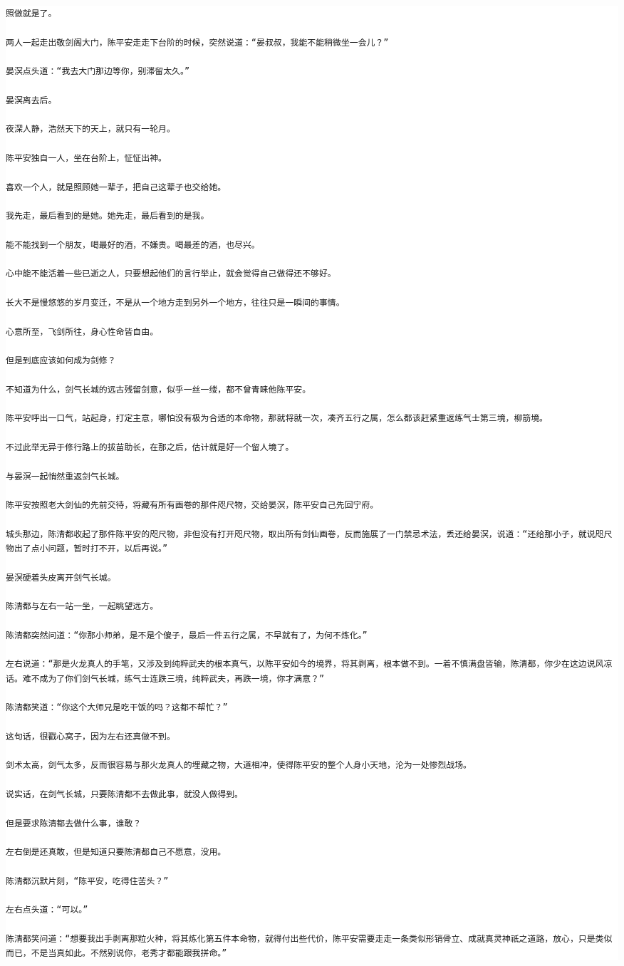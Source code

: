     照做就是了。

    两人一起走出敬剑阁大门，陈平安走走下台阶的时候，突然说道：“晏叔叔，我能不能稍微坐一会儿？”

    晏溟点头道：“我去大门那边等你，别滞留太久。”

    晏溟离去后。

    夜深人静，浩然天下的天上，就只有一轮月。

    陈平安独自一人，坐在台阶上，怔怔出神。

    喜欢一个人，就是照顾她一辈子，把自己这辈子也交给她。

    我先走，最后看到的是她。她先走，最后看到的是我。

    能不能找到一个朋友，喝最好的酒，不嫌贵。喝最差的酒，也尽兴。

    心中能不能活着一些已逝之人，只要想起他们的言行举止，就会觉得自己做得还不够好。

    长大不是慢悠悠的岁月变迁，不是从一个地方走到另外一个地方，往往只是一瞬间的事情。

    心意所至，飞剑所往，身心性命皆自由。

    但是到底应该如何成为剑修？

    不知道为什么，剑气长城的远古残留剑意，似乎一丝一缕，都不曾青睐他陈平安。

    陈平安呼出一口气，站起身，打定主意，哪怕没有极为合适的本命物，那就将就一次，凑齐五行之属，怎么都该赶紧重返练气士第三境，柳筋境。

    不过此举无异于修行路上的拔苗助长，在那之后，估计就是好一个留人境了。

    与晏溟一起悄然重返剑气长城。

    陈平安按照老大剑仙的先前交待，将藏有所有画卷的那件咫尺物，交给晏溟，陈平安自己先回宁府。

    城头那边，陈清都收起了那件陈平安的咫尺物，非但没有打开咫尺物，取出所有剑仙画卷，反而施展了一门禁忌术法，丢还给晏溟，说道：“还给那小子，就说咫尺物出了点小问题，暂时打不开，以后再说。”

    晏溟硬着头皮离开剑气长城。

    陈清都与左右一站一坐，一起眺望远方。

    陈清都突然问道：“你那小师弟，是不是个傻子，最后一件五行之属，不早就有了，为何不炼化。”

    左右说道：“那是火龙真人的手笔，又涉及到纯粹武夫的根本真气，以陈平安如今的境界，将其剥离，根本做不到。一着不慎满盘皆输，陈清都，你少在这边说风凉话。难不成为了你们剑气长城，练气士连跌三境，纯粹武夫，再跌一境，你才满意？”

    陈清都笑道：“你这个大师兄是吃干饭的吗？这都不帮忙？”

    这句话，很戳心窝子，因为左右还真做不到。

    剑术太高，剑气太多，反而很容易与那火龙真人的埋藏之物，大道相冲，使得陈平安的整个人身小天地，沦为一处惨烈战场。

    说实话，在剑气长城，只要陈清都不去做此事，就没人做得到。

    但是要求陈清都去做什么事，谁敢？

    左右倒是还真敢，但是知道只要陈清都自己不愿意，没用。

    陈清都沉默片刻，“陈平安，吃得住苦头？”

    左右点头道：“可以。”

    陈清都笑问道：“想要我出手剥离那粒火种，将其炼化第五件本命物，就得付出些代价，陈平安需要走走一条类似形销骨立、成就真灵神祇之道路，放心，只是类似而已，不是当真如此。不然别说你，老秀才都能跟我拼命。”

